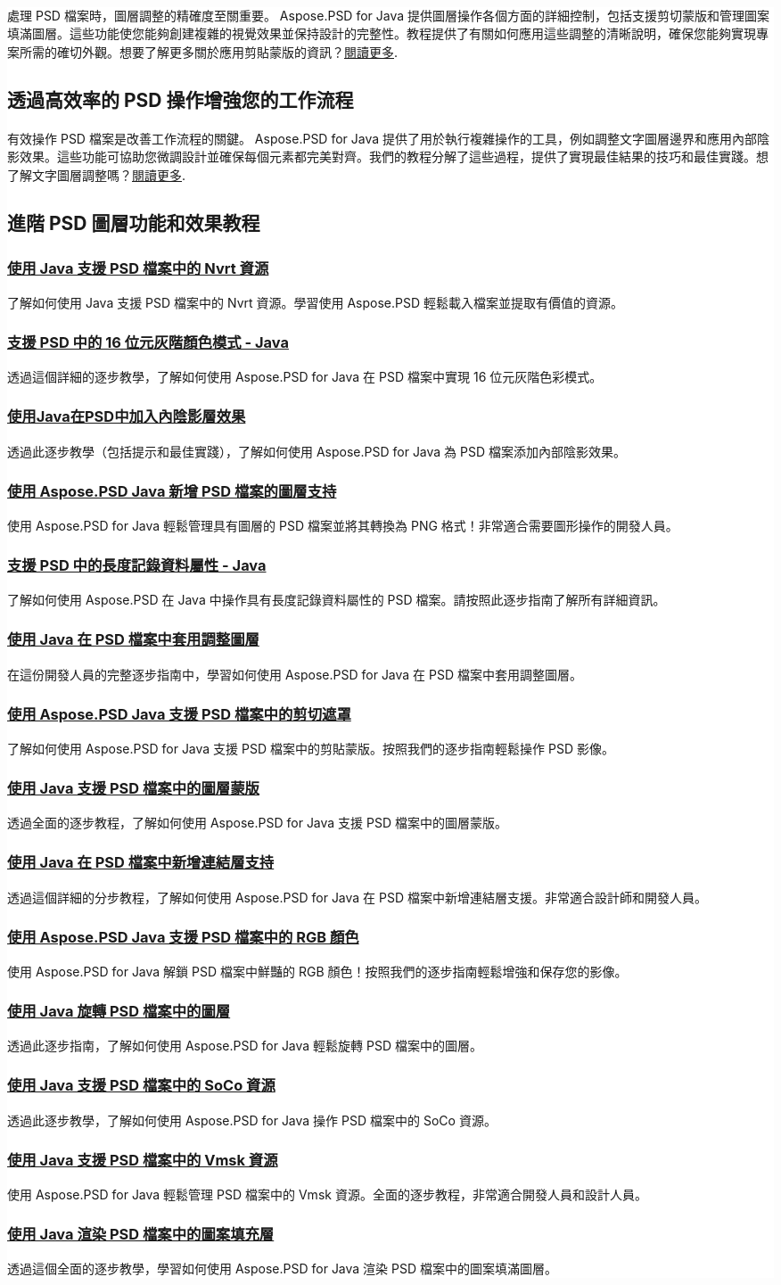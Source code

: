 處理 PSD 檔案時，圖層調整的精確度至關重要。 Aspose.PSD for Java 提供圖層操作各個方面的詳細控制，包括支援剪切蒙版和管理圖案填滿圖層。這些功能使您能夠創建複雜的視覺效果並保持設計的完整性。教程提供了有關如何應用這些調整的清晰說明，確保您能夠實現專案所需的確切外觀。想要了解更多關於應用剪貼蒙版的資訊？[閱讀更多](./support-clipping-mask-psd-files/).

## 透過高效率的 PSD 操作增強您的工作流程

有效操作 PSD 檔案是改善工作流程的關鍵。 Aspose.PSD for Java 提供了用於執行複雜操作的工具，例如調整文字圖層邊界和應用內部陰影效果。這些功能可協助您微調設計並確保每個元素都完美對齊。我們的教程分解了這些過程，提供了實現最佳結果的技巧和最佳實踐。想了解文字圖層調整嗎？[閱讀更多](./adjust-text-layer-bound-box-psd/).


## 進階 PSD 圖層功能和效果教程
### [使用 Java 支援 PSD 檔案中的 Nvrt 資源](./support-nvrt-resource-psd-files/)
了解如何使用 Java 支援 PSD 檔案中的 Nvrt 資源。學習使用 Aspose.PSD 輕鬆載入檔案並提取有價值的資源。
### [支援 PSD 中的 16 位元灰階顏色模式 - Java](./support-16-bit-grayscale-color-mode-psd/)
透過這個詳細的逐步教學，了解如何使用 Aspose.PSD for Java 在 PSD 檔案中實現 16 位元灰階色彩模式。
### [使用Java在PSD中加入內陰影層效果](./add-inner-shadow-layer-effect-psd/)
透過此逐步教學（包括提示和最佳實踐），了解如何使用 Aspose.PSD for Java 為 PSD 檔案添加內部陰影效果。
### [使用 Aspose.PSD Java 新增 PSD 檔案的圖層支持](./add-layer-support-psd-files/)
使用 Aspose.PSD for Java 輕鬆管理具有圖層的 PSD 檔案並將其轉換為 PNG 格式！非常適合需要圖形操作的開發人員。
### [支援 PSD 中的長度記錄資料屬性 - Java](./support-length-record-data-properties-psd/)
了解如何使用 Aspose.PSD 在 Java 中操作具有長度記錄資料屬性的 PSD 檔案。請按照此逐步指南了解所有詳細資訊。
### [使用 Java 在 PSD 檔案中套用調整圖層](./apply-adjustment-layers-psd-files/)
在這份開發人員的完整逐步指南中，學習如何使用 Aspose.PSD for Java 在 PSD 檔案中套用調整圖層。
### [使用 Aspose.PSD Java 支援 PSD 檔案中的剪切遮罩](./support-clipping-mask-psd-files/)
了解如何使用 Aspose.PSD for Java 支援 PSD 檔案中的剪貼蒙版。按照我們的逐步指南輕鬆操作 PSD 影像。
### [使用 Java 支援 PSD 檔案中的圖層蒙版](./support-layer-mask-psd-files/)
透過全面的逐步教程，了解如何使用 Aspose.PSD for Java 支援 PSD 檔案中的圖層蒙版。
### [使用 Java 在 PSD 檔案中新增連結層支持](./add-linked-layer-support-psd-files/)
透過這個詳細的分步教程，了解如何使用 Aspose.PSD for Java 在 PSD 檔案中新增連結層支援。非常適合設計師和開發人員。
### [使用 Aspose.PSD Java 支援 PSD 檔案中的 RGB 顏色](./support-rgb-color-psd-files/)
使用 Aspose.PSD for Java 解鎖 PSD 檔案中鮮豔的 RGB 顏色！按照我們的逐步指南輕鬆增強和保存您的影像。
### [使用 Java 旋轉 PSD 檔案中的圖層](./rotate-layers-psd-files/)
透過此逐步指南，了解如何使用 Aspose.PSD for Java 輕鬆旋轉 PSD 檔案中的圖層。
### [使用 Java 支援 PSD 檔案中的 SoCo 資源](./support-soco-resource-psd-files/)
透過此逐步教學，了解如何使用 Aspose.PSD for Java 操作 PSD 檔案中的 SoCo 資源。
### [使用 Java 支援 PSD 檔案中的 Vmsk 資源](./support-vmsk-resource-psd-files/)
使用 Aspose.PSD for Java 輕鬆管理 PSD 檔案中的 Vmsk 資源。全面的逐步教程，非常適合開發人員和設計人員。
### [使用 Java 渲染 PSD 檔案中的圖案填充層](./render-pattern-fill-layer-psd-files/)
透過這個全面的逐步教學，學習如何使用 Aspose.PSD for Java 渲染 PSD 檔案中的圖案填滿圖層。